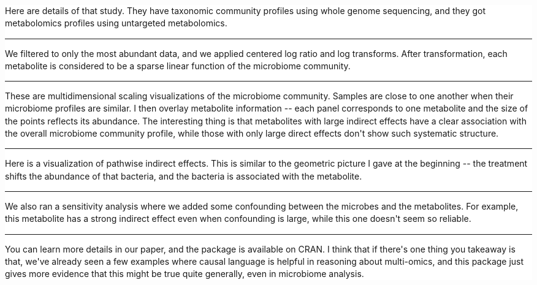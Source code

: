
Here are details of that study. They have taxonomic community profiles using
whole genome sequencing, and they got metabolomics profiles using untargeted
metabolomics. 

---

We filtered to only the most abundant data, and we applied centered log ratio
and log transforms. After transformation, each metabolite is considered to be a
sparse linear function of the microbiome community.

---

These are multidimensional scaling visualizations of the microbiome community.
Samples are close to one another when their microbiome profiles are similar. I
then overlay metabolite information -- each panel corresponds to one metabolite
and the size of the points reflects its abundance. The interesting thing is that
metabolites with large indirect effects have a clear association with the
overall microbiome community profile, while those with only large direct effects
don't show such systematic structure.

---

Here is a visualization of pathwise indirect effects. This is similar to the
geometric picture I gave at the beginning -- the treatment shifts the abundance
of that bacteria, and the bacteria is associated with the metabolite.

---

We also ran a sensitivity analysis where we added some confounding between the
microbes and the metabolites. For example, this metabolite has a strong indirect
effect even when confounding is large, while this one doesn't seem so reliable.

---

You can learn more details in our paper, and the package is available on CRAN. I
think that if there's one thing you takeaway is that, we've already seen a few
examples where causal language is helpful in reasoning about multi-omics, and
this package just gives more evidence that this might be true quite generally,
even in microbiome analysis.
